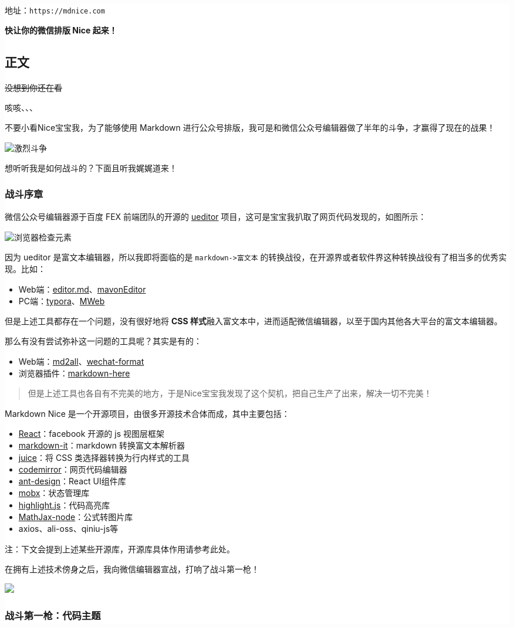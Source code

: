 地址：`https://mdnice.com`

**快让你的微信排版 Nice 起来！**

## 正文

~~没想到你还在看~~

咳咳、、、

不要小看Nice宝宝我，为了能够使用 Markdown 进行公众号排版，我可是和微信公众号编辑器做了半年的斗争，才赢得了现在的战果！

![激烈斗争](https://draw-wechat.oss-cn-hangzhou.aliyuncs.com/%E8%88%92%E6%9C%8D%E4%B8%8D_20190923093136.gif)

想听听我是如何战斗的？下面且听我娓娓道来！

### 战斗序章

微信公众号编辑器源于百度 FEX 前端团队的开源的 [ueditor](http://ueditor.baidu.com "ueditor") 项目，这可是宝宝我扒取了网页代码发现的，如图所示：

![浏览器检查元素](https://draw-wechat.oss-cn-hangzhou.aliyuncs.com/ueditor_20190923093136.png)

因为 ueditor 是富文本编辑器，所以我即将面临的是 `markdown->富文本` 的转换战役，在开源界或者软件界这种转换战役有了相当多的优秀实现。比如：

- Web端：[editor.md](https://github.com/pandao/editor.md "editor.md")、[mavonEditor](https://github.com/hinesboy/mavonEditor "mavonEditor")
- PC端：[typora](https://typora.io/ "typora")、[MWeb](https://zh.mweb.im/ "MWeb")

但是上述工具都存在一个问题，没有很好地将 **CSS 样式**融入富文本中，进而适配微信编辑器，以至于国内其他各大平台的富文本编辑器。

那么有没有尝试弥补这一问题的工具呢？其实是有的：

- Web端：[md2all](http://md.aclickall.com/ "md2all")、[wechat-format](https://github.com/lyricat/wechat-format "wechat-format")
- 浏览器插件：[markdown-here](https://markdown-here.com/ "markdown-here")

> 但是上述工具也各自有不完美的地方，于是Nice宝宝我发现了这个契机，把自己生产了出来，解决一切不完美！

Markdown Nice 是一个开源项目，由很多开源技术合体而成，其中主要包括：

- [React](https://github.com/facebook/react "React")：facebook 开源的 js 视图层框架
- [markdown-it](https://github.com/markdown-it/markdown-it "markdown-it")：markdown 转换富文本解析器
- [juice](https://github.com/Automattic/juice "juice")：将 CSS 类选择器转换为行内样式的工具
- [codemirror](https://github.com/codemirror/codemirror "codemirror")：网页代码编辑器
- [ant-design](https://github.com/ant-design/ant-design "ant-design")：React UI组件库
- [mobx](https://github.com/mobxjs/mobx "mobx")：状态管理库
- [highlight.js](https://github.com/highlightjs/highlight.js "highlight.js")：代码高亮库
- [MathJax-node](https://github.com/mathjax/MathJax-node "MathJax-node")：公式转图片库
- axios、ali-oss、qiniu-js等

注：下文会提到上述某些开源库，开源库具体作用请参考此处。

在拥有上述技术傍身之后，我向微信编辑器宣战，打响了战斗第一枪！

![](https://draw-wechat.oss-cn-hangzhou.aliyuncs.com/%E6%9D%A5%E5%90%A7_20190923093136.gif)

### 战斗第一枪：代码主题
